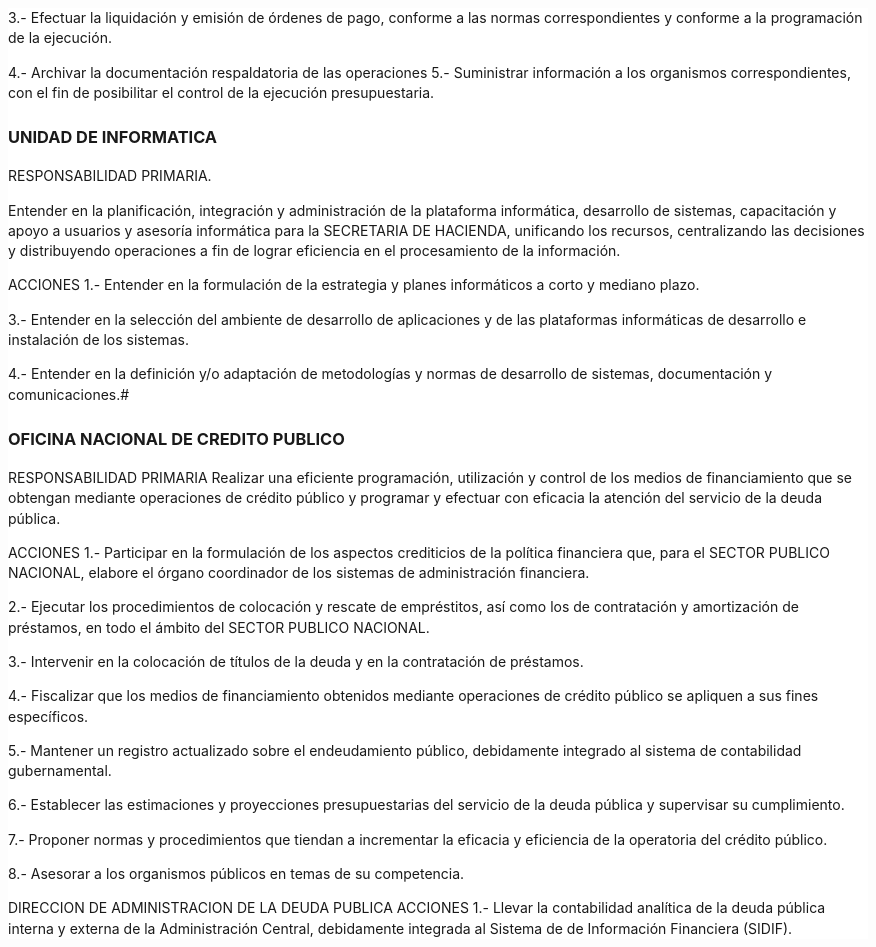 3.-  Efectuar  la  liquidación  y  emisión  de  órdenes  de  pago, conforme a las normas correspondientes y conforme a la programación de la ejecución.

4.-  Archivar  la  documentación respaldatoria de las  operaciones 5.- Suministrar información  a  los  organismos  correspondientes, con el fin de posibilitar el control de la ejecución presupuestaria.

### UNIDAD DE INFORMATICA

<a id="4"></a>
RESPONSABILIDAD PRIMARIA.

Entender  en  la planificación, integración y administración de la plataforma informática,  desarrollo  de  sistemas,  capacitación  y apoyo  a  usuarios  y  asesoría  informática  para la SECRETARIA DE HACIENDA, unificando los recursos, centralizando  las  decisiones y distribuyendo  operaciones  a  fin  de  lograr  eficiencia  en   el procesamiento de la información.

ACCIONES 1.-   Entender  en  la  formulación  de  la  estrategia  y  planes informáticos a corto y mediano plazo.

3.- Entender  en  la  selección  del  ambiente  de  desarrollo  de aplicaciones  y  de  las  plataformas  informáticas de desarrollo e instalación de los sistemas.

4.-  Entender en la definición y/o adaptación  de  metodologías  y normas  de desarrollo de sistemas, documentación y comunicaciones.#

### OFICINA NACIONAL DE CREDITO PUBLICO

<a id="5"></a>
RESPONSABILIDAD PRIMARIA Realizar  una eficiente programación, utilización y control de los medios de financiamiento  que  se  obtengan mediante operaciones de crédito público y programar y efectuar  con  eficacia  la  atención del servicio de la deuda pública.

ACCIONES 1.-  Participar  en la formulación de los aspectos crediticios  de la  política financiera  que,  para  el  SECTOR  PUBLICO  NACIONAL, elabore  el  órgano  coordinador  de los sistemas de administración financiera.

2.-  Ejecutar  los  procedimientos  de  colocación  y  rescate  de empréstitos,  así  como  los  de  contratación  y  amortización  de préstamos,  en  todo  el  ámbito del SECTOR  PUBLICO  NACIONAL.

3.- Intervenir en la colocación  de  títulos  de  la deuda y en la contratación de préstamos.

4.-    Fiscalizar  que  los  medios  de  financiamiento  obtenidos mediante  operaciones  de  crédito  público se apliquen a sus fines específicos.

5.-  Mantener  un  registro  actualizado  sobre  el  endeudamiento público,  debidamente  integrado    al    sistema  de  contabilidad gubernamental.

6.- Establecer las estimaciones y proyecciones  presupuestarias del servicio  de  la  deuda  pública  y supervisar su cumplimiento.

7.- Proponer normas y procedimientos  que tiendan a incrementar la eficacia  y  eficiencia de la operatoria del  crédito  público.

8.- Asesorar a los organismos públicos en temas de su competencia.

DIRECCION DE ADMINISTRACION DE LA DEUDA PUBLICA ACCIONES 1.- Llevar la  contabilidad analítica de la deuda pública interna y externa de la Administración  Central,  debidamente  integrada al Sistema de de Información Financiera (SIDIF).
